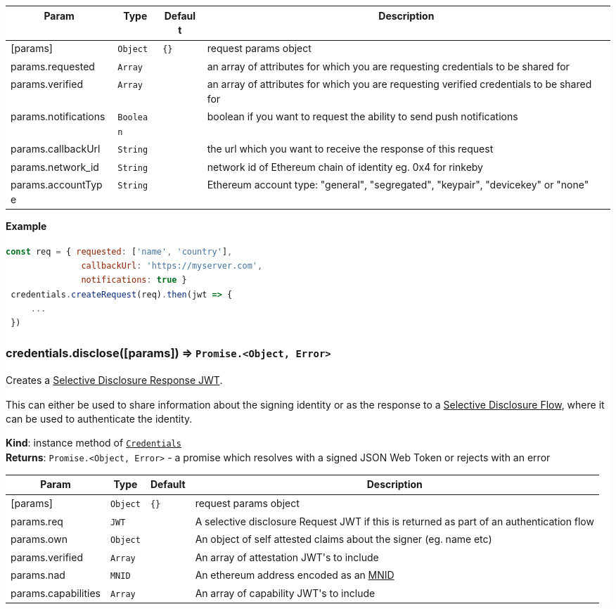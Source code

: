 | Param | Type | Default | Description |
| --- | --- | --- | --- |
| [params] | <code>Object</code> | <code>{}</code> | request params object |
| params.requested | <code>Array</code> |  | an array of attributes for which you are requesting credentials to be shared for |
| params.verified | <code>Array</code> |  | an array of attributes for which you are requesting verified credentials to be shared for |
| params.notifications | <code>Boolean</code> |  | boolean if you want to request the ability to send push notifications |
| params.callbackUrl | <code>String</code> |  | the url which you want to receive the response of this request |
| params.network_id | <code>String</code> |  | network id of Ethereum chain of identity eg. 0x4 for rinkeby |
| params.accountType | <code>String</code> |  | Ethereum account type: "general", "segregated", "keypair", "devicekey" or "none" |

**Example**  
```js
const req = { requested: ['name', 'country'],
               callbackUrl: 'https://myserver.com',
               notifications: true }
 credentials.createRequest(req).then(jwt => {
     ...
 })


```
<a name="Credentials+disclose"></a>

### credentials.disclose([params]) ⇒ <code>Promise.&lt;Object, Error&gt;</code>
Creates a [Selective Disclosure Response JWT](https://github.com/uport-project/specs/blob/develop/messages/shareresp.md).

This can either be used to share information about the signing identity or as the response to a
[Selective Disclosure Flow](https://github.com/uport-project/specs/blob/develop/flows/selectivedisclosure.md), where it can be used to authenticate the identity.

**Kind**: instance method of [<code>Credentials</code>](#Credentials)  
**Returns**: <code>Promise.&lt;Object, Error&gt;</code> - a promise which resolves with a signed JSON Web Token or rejects with an error  

| Param | Type | Default | Description |
| --- | --- | --- | --- |
| [params] | <code>Object</code> | <code>{}</code> | request params object |
| params.req | <code>JWT</code> |  | A selective disclosure Request JWT if this is returned as part of an authentication flow |
| params.own | <code>Object</code> |  | An object of self attested claims about the signer (eg. name etc) |
| params.verified | <code>Array</code> |  | An array of attestation JWT's to include |
| params.nad | <code>MNID</code> |  | An ethereum address encoded as an [MNID](https://github.com/uport-project/mnid) |
| params.capabilities | <code>Array</code> |  | An array of capability JWT's to include |
